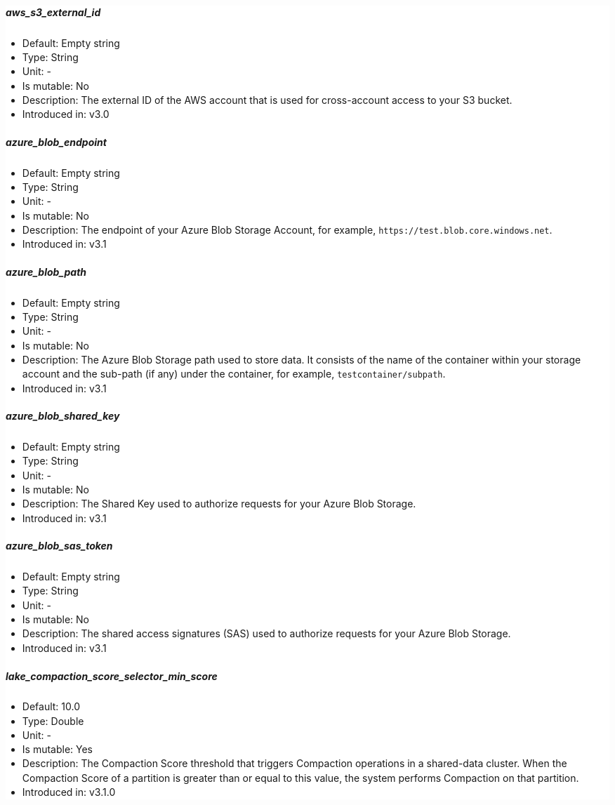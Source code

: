 ##### aws_s3_external_id

- Default: Empty string
- Type: String
- Unit: -
- Is mutable: No
- Description: The external ID of the AWS account that is used for cross-account access to your S3 bucket.
- Introduced in: v3.0

##### azure_blob_endpoint

- Default: Empty string
- Type: String
- Unit: -
- Is mutable: No
- Description: The endpoint of your Azure Blob Storage Account, for example, `https://test.blob.core.windows.net`.
- Introduced in: v3.1

##### azure_blob_path

- Default: Empty string
- Type: String
- Unit: -
- Is mutable: No
- Description: The Azure Blob Storage path used to store data. It consists of the name of the container within your storage account and the sub-path (if any) under the container, for example, `testcontainer/subpath`.
- Introduced in: v3.1

##### azure_blob_shared_key

- Default: Empty string
- Type: String
- Unit: -
- Is mutable: No
- Description: The Shared Key used to authorize requests for your Azure Blob Storage.
- Introduced in: v3.1

##### azure_blob_sas_token

- Default: Empty string
- Type: String
- Unit: -
- Is mutable: No
- Description: The shared access signatures (SAS) used to authorize requests for your Azure Blob Storage.
- Introduced in: v3.1



##### lake_compaction_score_selector_min_score

- Default: 10.0
- Type: Double
- Unit: -
- Is mutable: Yes
- Description: The Compaction Score threshold that triggers Compaction operations in a shared-data cluster. When the Compaction Score of a partition is greater than or equal to this value, the system performs Compaction on that partition.
- Introduced in: v3.1.0
